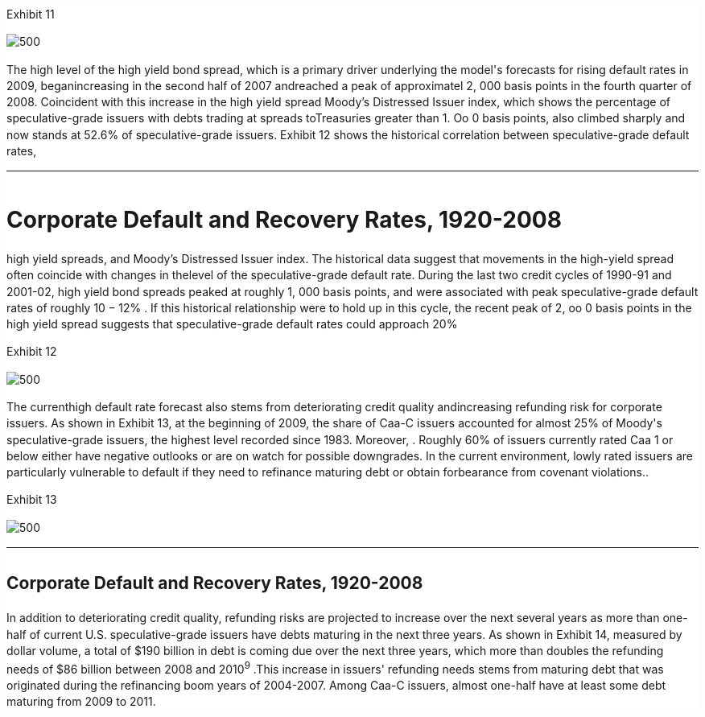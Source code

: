 Exhibit 11

 ![500](https://storage.simpletex.cn/view/f9YhaqBE0SXruA6BryMokla9F3DB1Rl1Q)

The high level of the high yield bond spread,  which is a primary driver underlying the model's forecasts for rising default rates in 2009,  beganincreasing in the second half of 2007 andreached a peak of approximatel 2,  000 basis points in the fourth quarter of 2008. Coincident with this increase in the high yield spread Moody’s Distressed Issuer index,  which shows the percentage of speculative-grade issuers with debts trading at spreads toTreasuries greater than 1. Oo 0 basis points,  also climbed sharply and now stands at $52.6\%$ of speculative-grade issuers. Exhibit 12 shows the historical correlation between speculative-grade default rates,

------------------------------------------------------------------

# Corporate Default and Recovery Rates,  1920-2008

high yield spreads,  and Moody’s Distressed Issuer index. The historical data suggest that movements in the high-yield spread often coincide with changes in thelevel of the speculative-grade default rate. During the last two credit cycles of 1990-91 and 2001-02,  high yield bond spreads peaked at roughly 1,  000 basis points,  and were associated with peak speculative-grade default rates of roughly $10-12\%$ . If this historical relationship were to hold up in this cycle,  the recent peak of 2,  oo 0 basis points in the high yield spread suggests that speculative-grade default rates could approach $20\%$

Exhibit 12

 ![500](https://storage.simpletex.cn/view/fRaNQcBl2Xr7BSNHA5wK92MOcz9th0UqK)

The currenthigh default rate forecast also stems from deteriorating credit quality andincreasing refunding risk for corporate issuers. As shown in Exhibit 13,  at the beginning of 2009,  the share of Caa-C issuers accounted for almost $25\%$ of Moody's speculative-grade issuers,  the highest level recorded since 1983. Moreover,  . Roughly $60\%$ of issuers currently rated Caa 1 or below either have negative outlooks or are on watch for possible downgrades. In the current environment,  lowly rated issuers are particularly vulnerable to default if they need to refinance maturing debt or obtain forbearance from covenant violations..

Exhibit 13

 ![500](https://storage.simpletex.cn/view/f8zmGKBTawg4Wo2p8uhgxsgVLvuqC5Www)

------------------------------------------------------------------

## Corporate Default and Recovery Rates,  1920-2008

In addition to deteriorating credit quality,  refunding risks are projected to increase over the next several years as more than one-half of current U.S. speculative-grade issuers have debts maturing in the next three years. As shown in Exhibit 14,  measured by dollar volume,  a total of $\$190$ billion in debt is coming due over the next three years,     which more than doubles the refunding needs of $\$86$ billion between 2008 and $2010^9$ .This increase in issuers' refunding needs stems from maturing debt that was originated during the refinancing boom years of 2004-2007. Among Caa-C issuers,  almost one-half have at least some debt maturing from 2009 to 2011.
